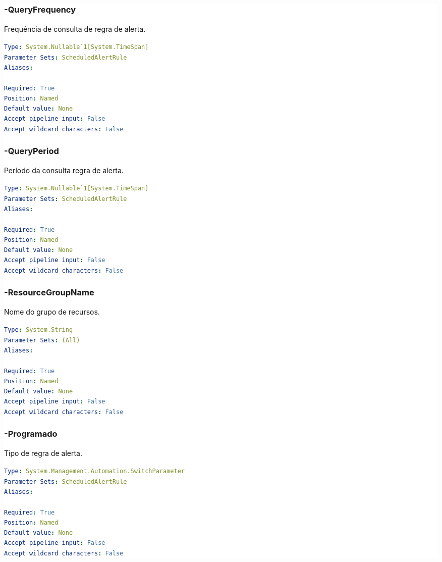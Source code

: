 ### -QueryFrequency
Frequência de consulta de regra de alerta.

```yaml
Type: System.Nullable`1[System.TimeSpan]
Parameter Sets: ScheduledAlertRule
Aliases:

Required: True
Position: Named
Default value: None
Accept pipeline input: False
Accept wildcard characters: False
```

### -QueryPeriod
Período da consulta regra de alerta.

```yaml
Type: System.Nullable`1[System.TimeSpan]
Parameter Sets: ScheduledAlertRule
Aliases:

Required: True
Position: Named
Default value: None
Accept pipeline input: False
Accept wildcard characters: False
```

### -ResourceGroupName
Nome do grupo de recursos.

```yaml
Type: System.String
Parameter Sets: (All)
Aliases:

Required: True
Position: Named
Default value: None
Accept pipeline input: False
Accept wildcard characters: False
```

### -Programado
Tipo de regra de alerta.

```yaml
Type: System.Management.Automation.SwitchParameter
Parameter Sets: ScheduledAlertRule
Aliases:

Required: True
Position: Named
Default value: None
Accept pipeline input: False
Accept wildcard characters: False
```
